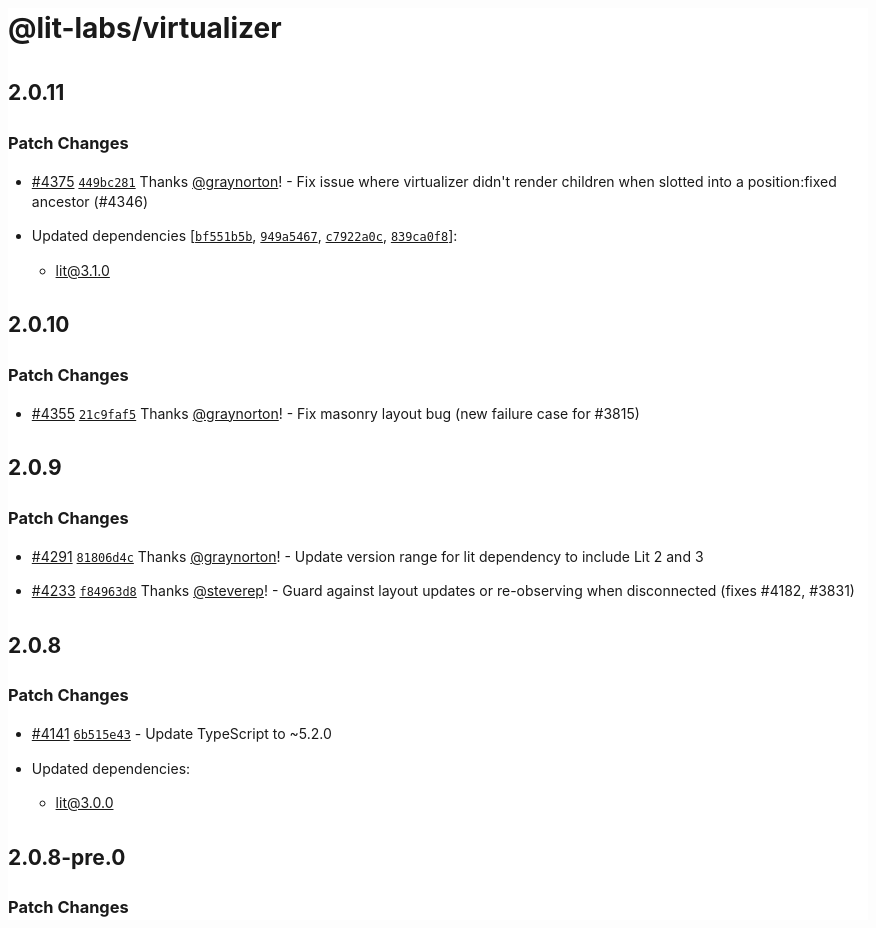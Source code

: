 # @lit-labs/virtualizer

## 2.0.11

### Patch Changes

- [#4375](https://github.com/lit/lit/pull/4375) [`449bc281`](https://github.com/lit/lit/commit/449bc2815593e8150b0737ed0190ba2c9843ba66) Thanks [@graynorton](https://github.com/graynorton)! - Fix issue where virtualizer didn't render children when slotted into a position:fixed ancestor (#4346)

- Updated dependencies [[`bf551b5b`](https://github.com/lit/lit/commit/bf551b5bdc816c1b0117ab436c50390ae3f5686d), [`949a5467`](https://github.com/lit/lit/commit/949a54677748a1f83ec4d166bd40e244de3afda7), [`c7922a0c`](https://github.com/lit/lit/commit/c7922a0cb90075a9e4c72f93078e411a303c54d1), [`839ca0f8`](https://github.com/lit/lit/commit/839ca0f81a451fbaae97d958aafcaf4c52df9b65)]:
  - lit@3.1.0

## 2.0.10

### Patch Changes

- [#4355](https://github.com/lit/lit/pull/4355) [`21c9faf5`](https://github.com/lit/lit/commit/21c9faf5af69a9871b53328466ea64cfa63768b5) Thanks [@graynorton](https://github.com/graynorton)! - Fix masonry layout bug (new failure case for #3815)

## 2.0.9

### Patch Changes

- [#4291](https://github.com/lit/lit/pull/4291) [`81806d4c`](https://github.com/lit/lit/commit/81806d4cf7052f90473ce4af58e8c7cbc487a900) Thanks [@graynorton](https://github.com/graynorton)! - Update version range for lit dependency to include Lit 2 and 3

- [#4233](https://github.com/lit/lit/pull/4233) [`f84963d8`](https://github.com/lit/lit/commit/f84963d80f890f6ddaa46720622dcc366663cb6a) Thanks [@steverep](https://github.com/steverep)! - Guard against layout updates or re-observing when disconnected (fixes #4182, #3831)

## 2.0.8

### Patch Changes

- [#4141](https://github.com/lit/lit/pull/4141) [`6b515e43`](https://github.com/lit/lit/commit/6b515e43c3a24cc8a593247d3aa72d81bcc724d5) - Update TypeScript to ~5.2.0

- Updated dependencies:
  - lit@3.0.0

## 2.0.8-pre.0

### Patch Changes
